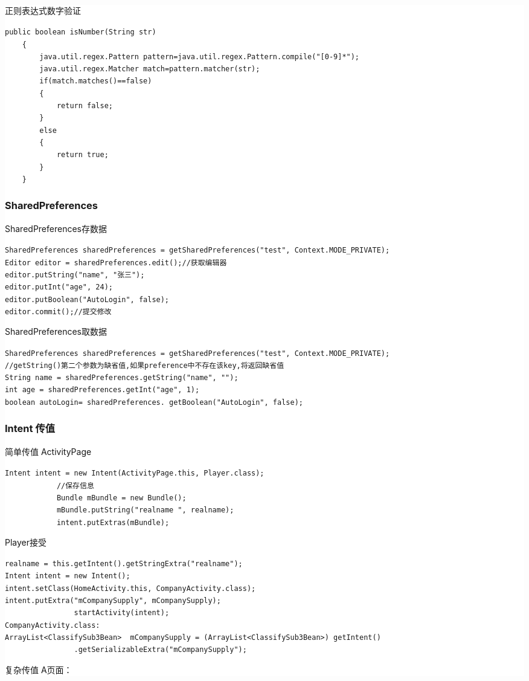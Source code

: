 正则表达式数字验证

    public boolean isNumber(String str)
        {
            java.util.regex.Pattern pattern=java.util.regex.Pattern.compile("[0-9]*");
            java.util.regex.Matcher match=pattern.matcher(str);
            if(match.matches()==false)
            {
                return false;
            }
            else
            {
                return true;
            }
        }
### SharedPreferences
SharedPreferences存数据
 
    SharedPreferences sharedPreferences = getSharedPreferences("test", Context.MODE_PRIVATE);
    Editor editor = sharedPreferences.edit();//获取编辑器
    editor.putString("name", "张三");
    editor.putInt("age", 24);
    editor.putBoolean("AutoLogin", false);
    editor.commit();//提交修改
    
SharedPreferences取数据

    SharedPreferences sharedPreferences = getSharedPreferences("test", Context.MODE_PRIVATE);
    //getString()第二个参数为缺省值,如果preference中不存在该key,将返回缺省值
    String name = sharedPreferences.getString("name", "");
    int age = sharedPreferences.getInt("age", 1);
    boolean autoLogin= sharedPreferences. getBoolean("AutoLogin", false);
    
### Intent 传值
简单传值
ActivityPage

    Intent intent = new Intent(ActivityPage.this, Player.class);
                //保存信息
                Bundle mBundle = new Bundle();
                mBundle.putString("realname ", realname);
                intent.putExtras(mBundle);
                
Player接受

    realname = this.getIntent().getStringExtra("realname");
    Intent intent = new Intent();
    intent.setClass(HomeActivity.this, CompanyActivity.class);
    intent.putExtra("mCompanySupply", mCompanySupply);
                    startActivity(intent);
    CompanyActivity.class:
    ArrayList<ClassifySub3Bean>  mCompanySupply = (ArrayList<ClassifySub3Bean>) getIntent()
                    .getSerializableExtra("mCompanySupply");
复杂传值
A页面：
